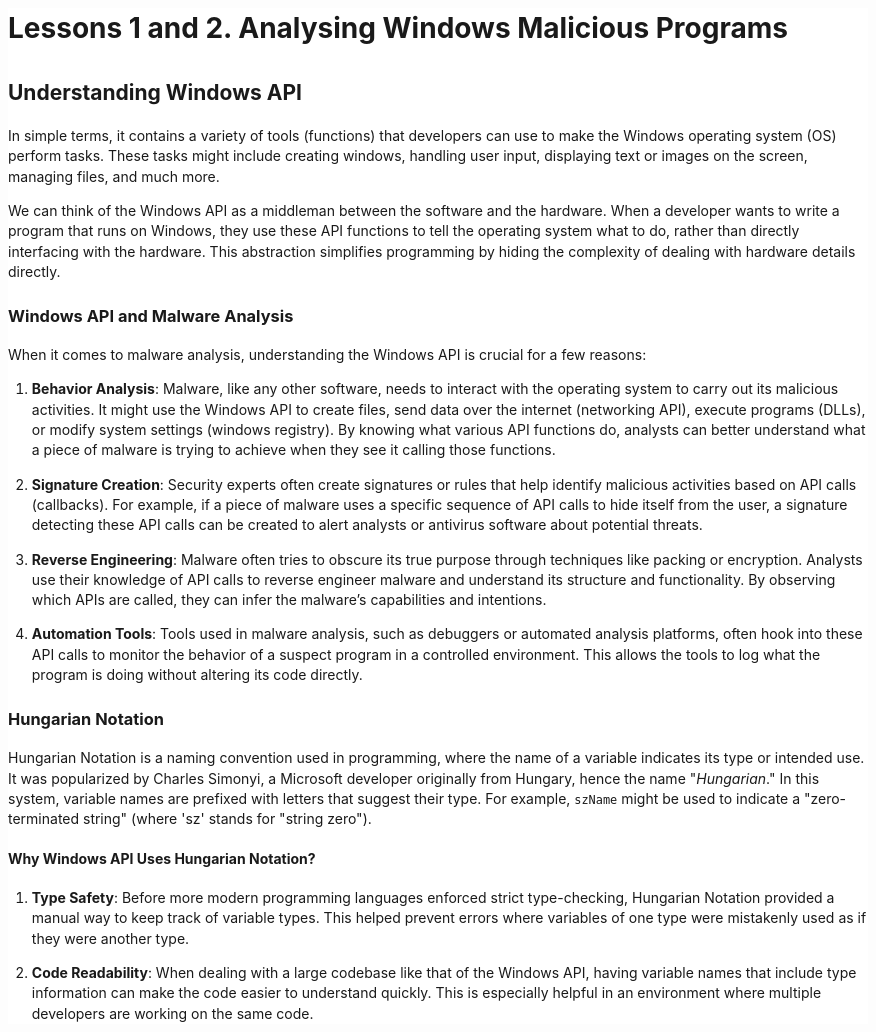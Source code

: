 # Lessons 1 and 2. Analysing Windows Malicious Programs

## Understanding Windows API

In simple terms, it contains a variety of tools (functions) that developers can use to make the Windows operating system (OS) perform tasks. These tasks might include creating windows, handling user input, displaying text or images on the screen, managing files, and much more.

We can think of the Windows API as a middleman between the software and the hardware. When a developer wants to write a program that runs on Windows, they use these API functions to tell the operating system what to do, rather than directly interfacing with the hardware. This abstraction simplifies programming by hiding the complexity of dealing with hardware details directly.

###  Windows API and Malware Analysis

When it comes to malware analysis, understanding the Windows API is crucial for a few reasons:

1. **Behavior Analysis**: Malware, like any other software, needs to interact with the operating system to carry out its malicious activities. It might use the Windows API to create files, send data over the internet (networking API), execute programs (DLLs), or modify system settings (windows registry). By knowing what various API functions do, analysts can better understand what a piece of malware is trying to achieve when they see it calling those functions.

2. **Signature Creation**: Security experts often create signatures or rules that help identify malicious activities based on API calls (callbacks). For example, if a piece of malware uses a specific sequence of API calls to hide itself from the user, a signature detecting these API calls can be created to alert analysts or antivirus software about potential threats.

3. **Reverse Engineering**: Malware often tries to obscure its true purpose through techniques like packing or encryption. Analysts use their knowledge of API calls to reverse engineer malware and understand its structure and functionality. By observing which APIs are called, they can infer the malware’s capabilities and intentions.

4. **Automation Tools**: Tools used in malware analysis, such as debuggers or automated analysis platforms, often hook into these API calls to monitor the behavior of a suspect program in a controlled environment. This allows the tools to log what the program is doing without altering its code directly.

### Hungarian Notation

Hungarian Notation is a naming convention used in programming, where the name of a variable indicates its type or intended use. It was popularized by Charles Simonyi, a Microsoft developer originally from Hungary, hence the name "_Hungarian_." In this system, variable names are prefixed with letters that suggest their type. For example, `szName` might be used to indicate a "zero-terminated string" (where 'sz' stands for "string zero").

#### Why Windows API Uses Hungarian Notation?

1. **Type Safety**: Before more modern programming languages enforced strict type-checking, Hungarian Notation provided a manual way to keep track of variable types. This helped prevent errors where variables of one type were mistakenly used as if they were another type.

2. **Code Readability**: When dealing with a large codebase like that of the Windows API, having variable names that include type information can make the code easier to understand quickly. This is especially helpful in an environment where multiple developers are working on the same code.
